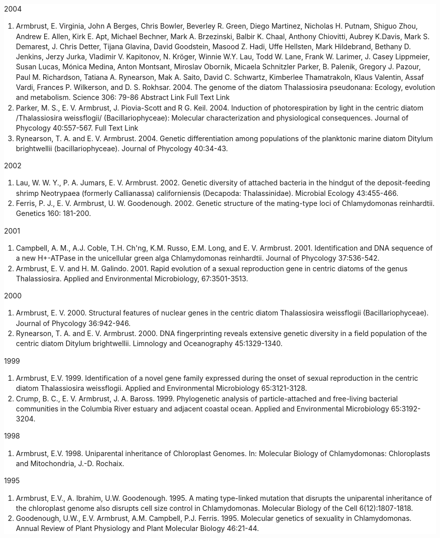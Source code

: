 2004
1. Armbrust, E. Virginia, John A Berges, Chris Bowler, Beverley R. Green, Diego Martinez, Nicholas H. Putnam, Shiguo Zhou, Andrew E. Allen, Kirk E. Apt, Michael Bechner, Mark A. Brzezinski, Balbir K. Chaal, Anthony Chiovitti, Aubrey K.Davis, Mark S. Demarest, J. Chris Detter, Tijana Glavina, David Goodstein, Masood Z. Hadi, Uffe Hellsten, Mark Hildebrand, Bethany D. Jenkins, Jerzy Jurka, Vladimir V. Kapitonov, N. Kröger, Winnie W.Y. Lau, Todd W. Lane, Frank W. Larimer, J. Casey Lippmeier, Susan Lucas, Mónica Medina, Anton Montsant, Miroslav Obornik, Micaela Schnitzler Parker, B. Palenik, Gregory J. Pazour, Paul M. Richardson, Tatiana A. Rynearson, Mak A. Saito, David C. Schwartz, Kimberlee Thamatrakoln, Klaus Valentin, Assaf Vardi, Frances P. Wilkerson, and D. S. Rokhsar. 2004. The genome of the diatom Thalassiosira pseudonana: Ecology, evolution and metabolism. Science 306: 79-86 Abstract Link Full Text Link
1. Parker, M. S., E. V. Armbrust, J. Piovia-Scott and R G. Keil. 2004. Induction of photorespiration by light in the centric diatom /Thalassiosira weissflogii/ (Bacillariophyceae): Molecular characterization and physiological consequences. Journal of Phycology 40:557-567. Full Text Link
1. Rynearson, T. A. and E. V. Armbrust. 2004. Genetic differentiation among populations of the planktonic marine diatom Ditylum brightwellii (bacillariophyceae). Journal of Phycology 40:34-43.

2002
1. Lau, W. W. Y., P. A. Jumars, E. V. Armbrust. 2002. Genetic diversity of attached bacteria in the hindgut of the deposit-feeding shrimp Neotrypaea (formerly Callianassa) californiensis (Decapoda: Thalassinidae). Microbial Ecology 43:455-466.
1. Ferris, P. J., E. V. Armbrust, U. W. Goodenough. 2002. Genetic structure of the mating-type loci of Chlamydomonas reinhardtii. Genetics 160: 181-200.

2001
1. Campbell, A. M., A.J. Coble, T.H. Ch'ng, K.M. Russo, E.M. Long, and E. V. Armbrust. 2001. Identification and DNA sequence of a new H+-ATPase in the unicellular green alga Chlamydomonas reinhardtii. Journal of Phycology 37:536-542.
1. Armbrust, E. V. and H. M. Galindo. 2001. Rapid evolution of a sexual reproduction gene in centric diatoms of the genus Thalassiosira. Applied and Environmental Microbiology, 67:3501-3513.

2000
1. Armbrust, E. V. 2000. Structural features of nuclear genes in the centric diatom Thalassiosira weissflogii (Bacillariophyceae). Journal of Phycology 36:942-946.
1. Rynearson, T. A. and E. V. Armbrust. 2000. DNA fingerprinting reveals extensive genetic diversity in a field population of the centric diatom Ditylum brightwellii. Limnology and Oceanography 45:1329-1340.

1999
1. Armbrust, E.V. 1999. Identification of a novel gene family expressed during the onset of sexual reproduction in the centric diatom Thalassiosira weissflogii. Applied and Environmental Microbiology 65:3121-3128.
1. Crump, B. C., E. V. Armbrust, J. A. Baross. 1999. Phylogenetic analysis of particle-attached and free-living bacterial communities in the Columbia River estuary and adjacent coastal ocean. Applied and Environmental Microbiology 65:3192-3204.

1998
1. Armbrust, E.V. 1998. Uniparental inheritance of Chloroplast Genomes. In: Molecular Biology of Chlamydomonas: Chloroplasts and Mitochondria, J.-D. Rochaix.

1995
1. Armbrust, E.V., A. Ibrahim, U.W. Goodenough. 1995. A mating type-linked mutation that disrupts the uniparental inheritance of the chloroplast genome also disrupts cell size control in Chlamydomonas. Molecular Biology of the Cell 6(12):1807-1818.
1. Goodenough, U.W., E.V. Armbrust, A.M. Campbell, P.J. Ferris. 1995. Molecular genetics of sexuality in Chlamydomonas. Annual Review of Plant Physiology and Plant Molecular Biology 46:21-44.
